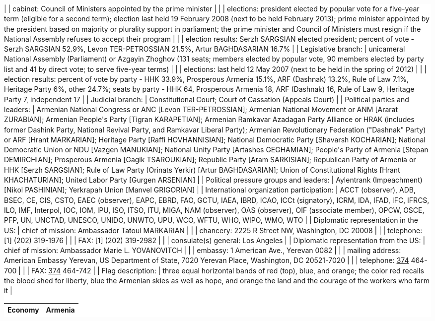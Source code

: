 | | cabinet: Council of Ministers appointed by the prime minister |
| | elections: president elected by popular vote for a five-year term (eligible for a second term); election last held 19 February 2008 (next to be held February 2013); prime minister appointed by the president based on majority or plurality support in parliament; the prime minister and Council of Ministers must resign if the National Assembly refuses to accept their program |
| | election results: Serzh SARGSIAN elected president; percent of vote - Serzh SARGSIAN 52.9%, Levon TER-PETROSSIAN 21.5%, Artur BAGHDASARIAN 16.7% |
| Legislative branch: | unicameral National Assembly (Parliament) or Azgayin Zhoghov (131 seats; members elected by popular vote, 90 members elected by party list and 41 by direct vote; to serve five-year terms) |
| | elections: last held 12 May 2007 (next to be held in the spring of 2012) |
| | election results: percent of vote by party - HHK 33.9%, Prosperous Armenia 15.1%, ARF (Dashnak) 13.2%, Rule of Law 7.1%, Heritage Party 6%, other 24.7%; seats by party - HHK 64, Prosperous Armenia 18, ARF (Dashnak) 16, Rule of Law 9, Heritage Party 7, independent 17 |
| Judicial branch: | Constitutional Court; Court of Cassation (Appeals Court) |
| Political parties and leaders: | Armenian National Congress or ANC [Levon TER-PETROSSIAN]; Armenian National Movement or ANM [Ararat ZURABIAN]; Armenian People's Party [Tigran KARAPETIAN]; Armenian Ramkavar Azadagan Party Alliance or HRAK (includes former Dashink Party, National Revival Party, and Ramkavar Liberal Party); Armenian Revolutionary Federation ("Dashnak" Party) or ARF [Hrant MARKARIAN]; Heritage Party [Raffi HOVHANNISIAN]; National Democratic Party [Shavarsh KOCHARIAN]; National Democratic Union or NDU [Vazgen MANUKIAN]; National Unity Party [Artashes GEGHAMIAN]; People's Party of Armenia [Stepan DEMIRCHIAN]; Prosperous Armenia [Gagik TSAROUKIAN]; Republic Party [Aram SARKISIAN]; Republican Party of Armenia or HHK [Serzh SARGSIAN]; Rule of Law Party (Orinats Yerkir) [Artur BAGHDASARIAN]; Union of Constitutional Rights [Hrant KHACHATURIAN]; United Labor Party [Gurgen ARSENIAN] |
| Political pressure groups and leaders: | Aylentrank (Impeachment) [Nikol PASHINIAN]; Yerkrapah Union [Manvel GRIGORIAN] |
| International organization participation: | ACCT (observer), ADB, BSEC, CE, CIS, CSTO, EAEC (observer), EAPC, EBRD, FAO, GCTU, IAEA, IBRD, ICAO, ICCt (signatory), ICRM, IDA, IFAD, IFC, IFRCS, ILO, IMF, Interpol, IOC, IOM, IPU, ISO, ITSO, ITU, MIGA, NAM (observer), OAS (observer), OIF (associate member), OPCW, OSCE, PFP, UN, UNCTAD, UNESCO, UNIDO, UNWTO, UPU, WCO, WFTU, WHO, WIPO, WMO, WTO |
| Diplomatic representation in the US: | chief of mission: Ambassador Tatoul MARKARIAN |
| | chancery: 2225 R Street NW, Washington, DC 20008 |
| | telephone: [1] (202) 319-1976 |
| | FAX: [1] (202) 319-2982 |
| | consulate(s) general: Los Angeles |
| Diplomatic representation from the US: | chief of mission: Ambassador Marie L. YOVANOVITCH |
| | embassy: 1 American Ave., Yerevan 0082 |
| | mailing address: American Embassy Yerevan, US Department of State, 7020 Yerevan Place, Washington, DC 20521-7020 |
| | telephone: [374](10) 464-700 |
| | FAX: [374](10) 464-742 |
| Flag description: | three equal horizontal bands of red (top), blue, and orange; the color red recalls the blood shed for liberty, blue the Armenian skies as well as hope, and orange the land and the courage of the workers who farm it |


| Economy | Armenia |
| --- | --- |